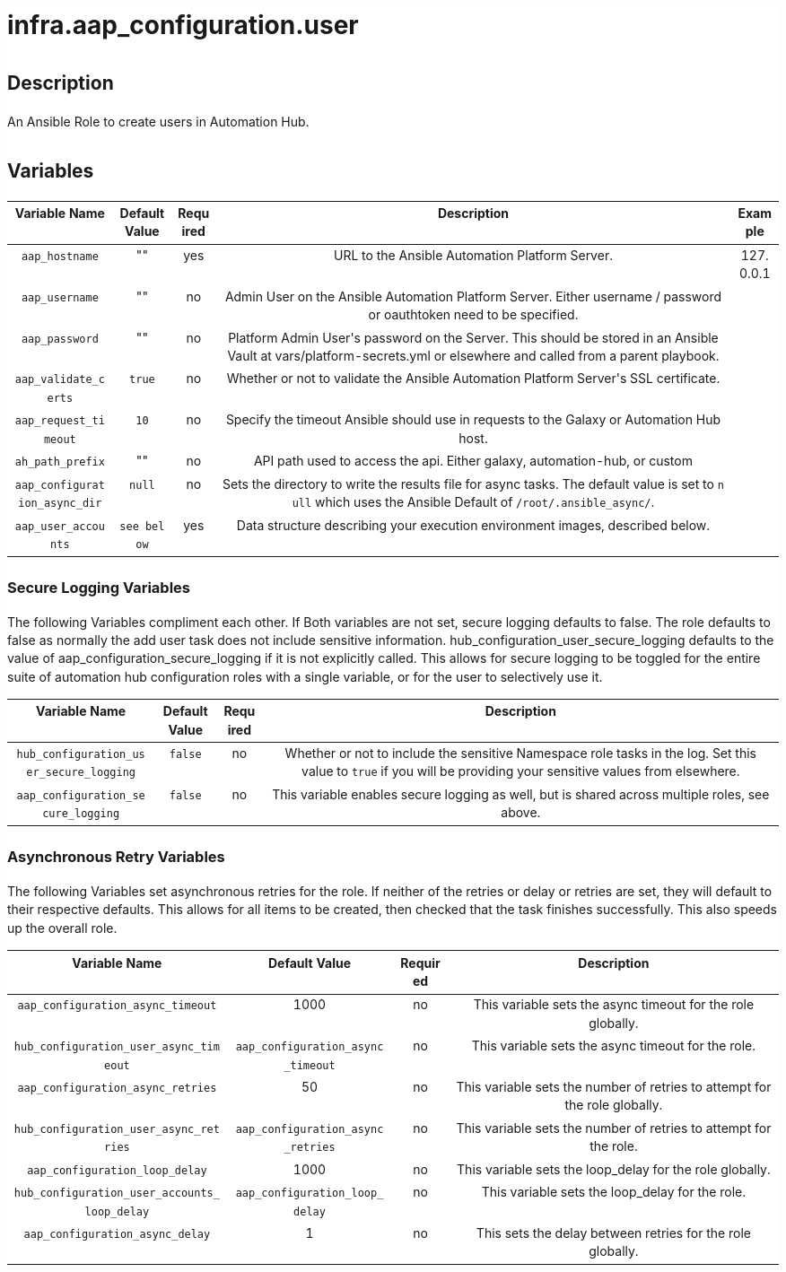 # infra.aap_configuration.user

## Description

An Ansible Role to create users in Automation Hub.

## Variables

|Variable Name|Default Value|Required|Description|Example|
|:---:|:---:|:---:|:---:|:---:|
|`aap_hostname`|""|yes|URL to the Ansible Automation Platform Server.|127.0.0.1|
|`aap_username`|""|no|Admin User on the Ansible Automation Platform Server. Either username / password or oauthtoken need to be specified.||
|`aap_password`|""|no|Platform Admin User's password on the Server.  This should be stored in an Ansible Vault at vars/platform-secrets.yml or elsewhere and called from a parent playbook.||
|`aap_validate_certs`|`true`|no|Whether or not to validate the Ansible Automation Platform Server's SSL certificate.||
|`aap_request_timeout`|`10`|no|Specify the timeout Ansible should use in requests to the Galaxy or Automation Hub host.||
|`ah_path_prefix`|""|no|API path used to access the api. Either galaxy, automation-hub, or custom||
|`aap_configuration_async_dir`|`null`|no|Sets the directory to write the results file for async tasks. The default value is set to `null` which uses the Ansible Default of `/root/.ansible_async/`.||
|`aap_user_accounts`|`see below`|yes|Data structure describing your execution environment images, described below.||

### Secure Logging Variables

The following Variables compliment each other.
If Both variables are not set, secure logging defaults to false.
The role defaults to false as normally the add user task does not include sensitive information.
hub_configuration_user_secure_logging defaults to the value of aap_configuration_secure_logging if it is not explicitly called. This allows for secure logging to be toggled for the entire suite of automation hub configuration roles with a single variable, or for the user to selectively use it.

|Variable Name|Default Value|Required|Description|
|:---:|:---:|:---:|:---:|
|`hub_configuration_user_secure_logging`|`false`|no|Whether or not to include the sensitive Namespace role tasks in the log.  Set this value to `true` if you will be providing your sensitive values from elsewhere.|
|`aap_configuration_secure_logging`|`false`|no|This variable enables secure logging as well, but is shared across multiple roles, see above.|

### Asynchronous Retry Variables

The following Variables set asynchronous retries for the role.
If neither of the retries or delay or retries are set, they will default to their respective defaults.
This allows for all items to be created, then checked that the task finishes successfully.
This also speeds up the overall role.

|Variable Name|Default Value|Required|Description|
|:---:|:---:|:---:|:---:|
|`aap_configuration_async_timeout`|1000|no|This variable sets the async timeout for the role globally.|
|`hub_configuration_user_async_timeout`|`aap_configuration_async_timeout`|no|This variable sets the async timeout for the role.|
|`aap_configuration_async_retries`|50|no|This variable sets the number of retries to attempt for the role globally.|
|`hub_configuration_user_async_retries`|`aap_configuration_async_retries`|no|This variable sets the number of retries to attempt for the role.|
|`aap_configuration_loop_delay`|1000|no|This variable sets the loop_delay for the role globally.|
|`hub_configuration_user_accounts_loop_delay`|`aap_configuration_loop_delay`|no|This variable sets the loop_delay for the role.|
|`aap_configuration_async_delay`|1|no|This sets the delay between retries for the role globally.|